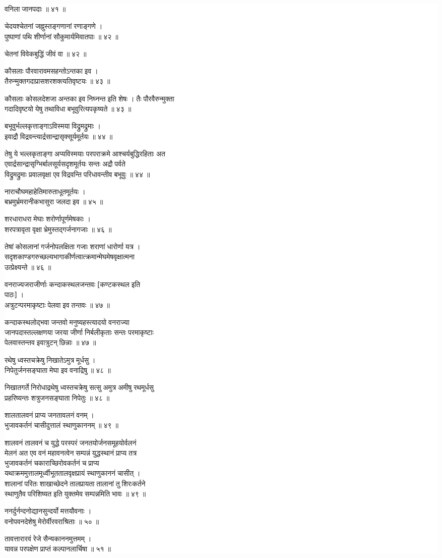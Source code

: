 वनिला जानपदाः ॥ ४१ ॥  
  
चेदयश्चेतनां जह्नुस्तङ्गणानां रणाङ्गणे ।  
पुष्पाणां पथि शीर्णानां सौकुमार्यमिवातपाः ॥ ४२ ॥  
  
चेतनां विवेकबुद्धिं जीवं वा ॥ ४२ ॥  
  
कौसलाः पौरवारावमसहन्तोऽन्तका इव ।  
तैरुन्मुक्तगदाप्रासशरशक्त्यतिवृष्टयः ॥ ४३ ॥  
  
कौसलाः कोसलदेशजा अन्तका इव निघ्नन्त इति शेषः । तैः पौरवैरुन्मुक्ता   
गदादिवृष्टयो येषु तथाविधा बभूवुरित्यपकृष्यते ॥ ४३ ॥  
  
बभूवुर्भल्लकृत्ताङ्गाऽविस्मया विद्रुमद्रुमाः ।  
इवाद्रौ विद्रवन्त्यार्द्रसान्द्रासृक्सूर्यमूर्तयः ॥ ४४ ॥  
  
तेषु ये भल्लकृताङ्गा अप्यविस्मयाः परपराक्रमे आश्चर्यबुद्धिरहिताः अत   
एवार्द्रसान्द्रासृग्भिर्बालसूर्यसदृशमूर्तयः सन्तः अद्रौ पर्वते   
विद्रुमद्रुमाः प्रवालवृक्षा एव विद्रवन्ति परिधावन्तीव बभूवुः ॥ ४४ ॥  
  
नाराचौघमहाहेतिमारुताधूतमूर्तयः ।  
बभ्रमुर्भ्रमरानीकभासुरा जलदा इव ॥ ४५ ॥  
  
शरधाराधरा मेघाः शरोर्णापूर्णमेषकाः ।  
शरपत्रावृता वृक्षा भ्रेमुस्तद्गर्जनागजाः ॥ ४६ ॥  
  
तेषां कोसलानां गर्जनोपलक्षिता गजाः शराणां धारोर्णा यत्र ।   
सदृशकाण्डगरुच्छल्यभागाकीर्णत्वात्क्रमान्मेघमेषवृक्षात्मना   
उत्प्रेक्ष्यन्ते ॥ ४६ ॥  
  
वनराज्यजराजीर्णाः कन्दाकस्थलजन्तवः [कण्टकस्थल इति   
पाठः] ।  
अत्रुटन्परमाकृष्टाः पेलवा इव तन्तवः ॥ ४७ ॥  
  
कन्दाकस्थलोद्भवा जन्तवो मनुष्यहस्त्यादयो वनराज्या   
जानपदास्तल्लक्षणया जरया जीर्णा निर्बलीकृताः सन्तः परमाकृष्टाः   
पेलवास्तन्तव इवात्रुटन् छिन्नाः ॥ ४७ ॥  
  
रथेषु ध्वस्तचक्रेषु निखातेऽमुत्र मूर्धसु ।  
निपेतुर्जनसङ्घाता मेघा इव वनाद्रिषु ॥ ४८ ॥  
  
निखातगर्ते निरोधाद्रथेषु ध्वस्तचक्रेषु सत्सु अमुत्र अमीषु रथमूर्धसु   
प्रहरिष्यन्तः शत्रुजनसङ्घाता निपेतुः ॥ ४८ ॥  
  
शालतालवनं प्राप्य जनतावलनं वनम् ।  
भुजावकर्तनं चासीदुत्तालं स्थाणुकाननम् ॥ ४९ ॥  
  
शालवनं तालवनं च युद्धे परस्परं जनतयोर्जनसमूहयोर्वलनं   
मेलनं अत एव वनं महावनत्वेन सम्पन्नं युद्धस्थानं प्राप्य तत्र   
भुजावकर्तनं चकाराच्छिरोवकर्तनं च प्राप्य   
यथाक्रममुत्तालमूर्ध्वीभूततालवृक्षप्रायं स्थाणुकाननं चासीत् ।   
शालानां परितः शाखाच्छेदने तालप्रायता तालानां तु शिरःकर्तने   
स्थाणुतैव परिशिष्यत इति युक्तमेव सम्पन्नमिति भावः ॥ ४९ ॥  
  
ननर्दुर्नन्दनोद्यानसुन्दर्यो मत्तयौवनाः ।  
वनोपवनदेशेषु मेरोर्वीरवराश्रिताः ॥ ५० ॥  
  
तावत्तारारवं रेजे सैन्यकाननमुत्तमम् ।  
यावन्न परपक्षेण प्राप्तं कल्पानलार्चिषा ॥ ५१ ॥  
  